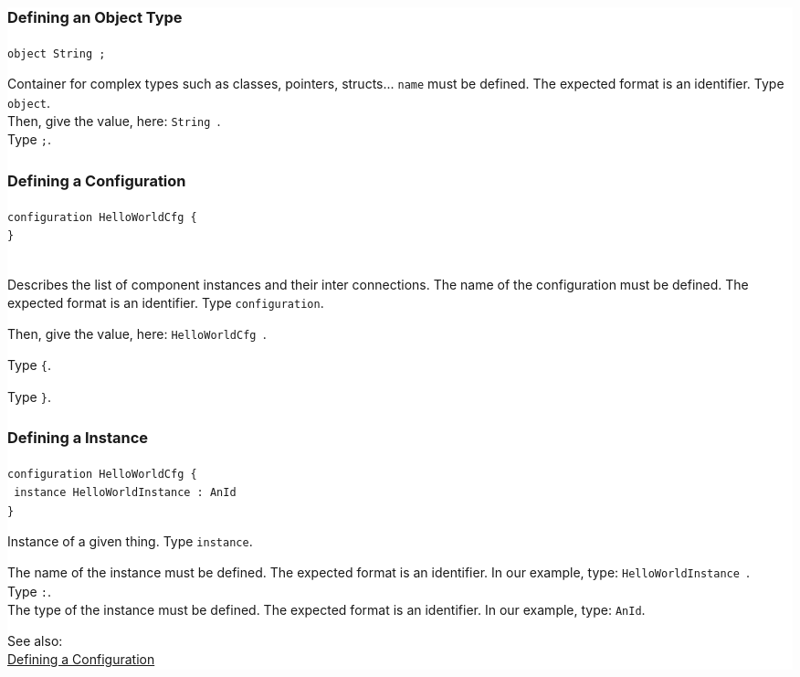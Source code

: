 
### <a name="Defining-a-ObjectType"></a>Defining an Object Type

```
object String ;

```
Container for complex types such as classes, pointers, structs... `name` must be defined. The expected format is an identifier.
Type `object`. 
<br>
Then, give the value, here: `String `.
<br>
Type `;`. 


### <a name="Defining-a-Configuration"></a>Defining a Configuration

```
configuration HelloWorldCfg {
}


```
Describes the list of component instances and their inter connections. The name of the configuration must be defined. The expected format is an identifier.
Type `configuration`. 

Then, give the value, here: `HelloWorldCfg `.


Type `{`. 

Type `}`. 


### <a name="Defining-a-Instance"></a>Defining a Instance

```
configuration HelloWorldCfg {
 instance HelloWorldInstance : AnId 
}
```
Instance of a given thing. Type `instance`. 

The name of the instance must be defined. The expected format is an identifier. In our example, type: `HelloWorldInstance `.
<br>
Type `:`. <br>
The type of the instance must be defined. The expected format is an identifier. In our example, type: `AnId`.


See also:<br/>
[Defining a Configuration](Defining-a-Configuration)
